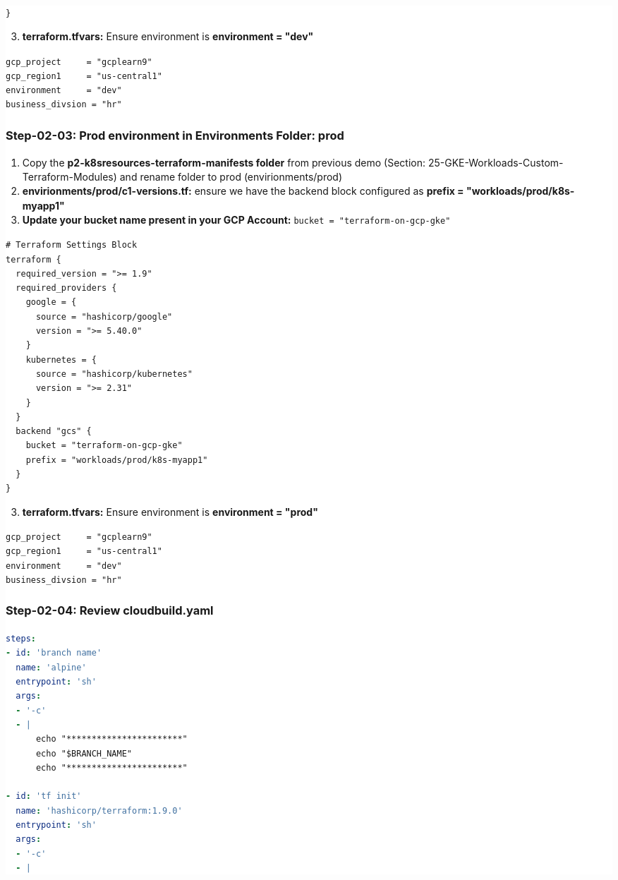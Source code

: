 ```hcl
}
```
3. **terraform.tfvars:** Ensure environment is **environment     = "dev"**
```hcl
gcp_project     = "gcplearn9"
gcp_region1     = "us-central1"
environment     = "dev"
business_divsion = "hr"
```

### Step-02-03: Prod environment in Environments Folder: prod
1. Copy the **p2-k8sresources-terraform-manifests folder** from previous demo (Section: 25-GKE-Workloads-Custom-Terraform-Modules) and rename folder to prod (envirionments/prod)
2. **envirionments/prod/c1-versions.tf:** ensure we have the backend block configured as **prefix = "workloads/prod/k8s-myapp1"**
3. **Update your bucket name present in your GCP Account:** `bucket = "terraform-on-gcp-gke"`
```hcl
# Terraform Settings Block
terraform {
  required_version = ">= 1.9"
  required_providers {
    google = {
      source = "hashicorp/google"
      version = ">= 5.40.0"
    }
    kubernetes = {
      source = "hashicorp/kubernetes"
      version = ">= 2.31"
    }      
  }
  backend "gcs" {
    bucket = "terraform-on-gcp-gke"
    prefix = "workloads/prod/k8s-myapp1"    
  }  
}
```
3. **terraform.tfvars:** Ensure environment is **environment  = "prod"**
```hcl
gcp_project     = "gcplearn9"
gcp_region1     = "us-central1"
environment     = "dev"
business_divsion = "hr"
```
### Step-02-04: Review cloudbuild.yaml
```yaml
steps:
- id: 'branch name'
  name: 'alpine'
  entrypoint: 'sh'  
  args: 
  - '-c'
  - | 
      echo "***********************"
      echo "$BRANCH_NAME"
      echo "***********************"

- id: 'tf init'
  name: 'hashicorp/terraform:1.9.0'
  entrypoint: 'sh'
  args: 
  - '-c'
  - |
```